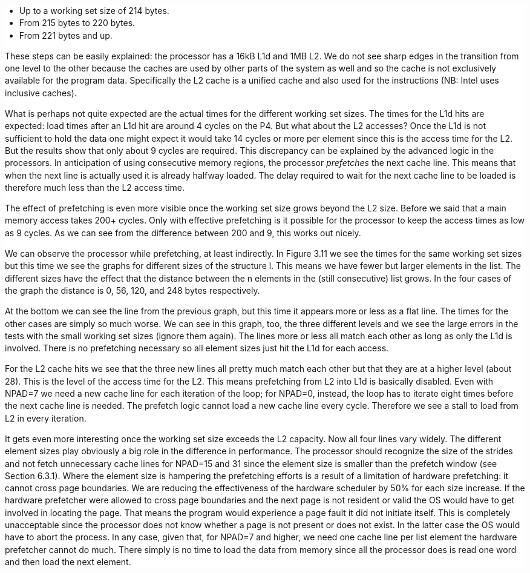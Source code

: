   * Up to a working set size of 214 bytes. 
  * From 215 bytes to 220 bytes. 
  * From 221 bytes and up. 

These steps can be easily explained: the processor has a 16kB L1d and 1MB L2. We do not see sharp edges in the transition from one level to the other because the caches are used by other parts of the system as well and so the cache is not exclusively available for the program data. Specifically the L2 cache is a unified cache and also used for the instructions (NB: Intel uses inclusive caches).

What is perhaps not quite expected are the actual times for the different working set sizes. The times for the L1d hits are expected: load times after an L1d hit are around 4 cycles on the P4. But what about the L2 accesses? Once the L1d is not sufficient to hold the data one might expect it would take 14 cycles or more per element since this is the access time for the L2. But the results show that only about 9 cycles are required. This discrepancy can be explained by the advanced logic in the processors. In anticipation of using consecutive memory regions, the processor _prefetches_ the next cache line. This means that when the next line is actually used it is already halfway loaded. The delay required to wait for the next cache line to be loaded is therefore much less than the L2 access time.

The effect of prefetching is even more visible once the working set size grows beyond the L2 size. Before we said that a main memory access takes 200+ cycles. Only with effective prefetching is it possible for the processor to keep the access times as low as 9 cycles. As we can see from the difference between 200 and 9, this works out nicely.

We can observe the processor while prefetching, at least indirectly. In Figure 3.11 we see the times for the same working set sizes but this time we see the graphs for different sizes of the structure l. This means we have fewer but larger elements in the list. The different sizes have the effect that the distance between the n elements in the (still consecutive) list grows. In the four cases of the graph the distance is 0, 56, 120, and 248 bytes respectively.

At the bottom we can see the line from the previous graph, but this time it appears more or less as a flat line. The times for the other cases are simply so much worse. We can see in this graph, too, the three different levels and we see the large errors in the tests with the small working set sizes (ignore them again). The lines more or less all match each other as long as only the L1d is involved. There is no prefetching necessary so all element sizes just hit the L1d for each access.

For the L2 cache hits we see that the three new lines all pretty much match each other but that they are at a higher level (about 28). This is the level of the access time for the L2. This means prefetching from L2 into L1d is basically disabled. Even with NPAD=7 we need a new cache line for each iteration of the loop; for NPAD=0, instead, the loop has to iterate eight times before the next cache line is needed. The prefetch logic cannot load a new cache line every cycle. Therefore we see a stall to load from L2 in every iteration.

It gets even more interesting once the working set size exceeds the L2 capacity. Now all four lines vary widely. The different element sizes play obviously a big role in the difference in performance. The processor should recognize the size of the strides and not fetch unnecessary cache lines for NPAD=15 and 31 since the element size is smaller than the prefetch window (see Section 6.3.1). Where the element size is hampering the prefetching efforts is a result of a limitation of hardware prefetching: it cannot cross page boundaries. We are reducing the effectiveness of the hardware scheduler by 50% for each size increase. If the hardware prefetcher were allowed to cross page boundaries and the next page is not resident or valid the OS would have to get involved in locating the page. That means the program would experience a page fault it did not initiate itself. This is completely unacceptable since the processor does not know whether a page is not present or does not exist. In the latter case the OS would have to abort the process. In any case, given that, for NPAD=7 and higher, we need one cache line per list element the hardware prefetcher cannot do much. There simply is no time to load the data from memory since all the processor does is read one word and then load the next element.

